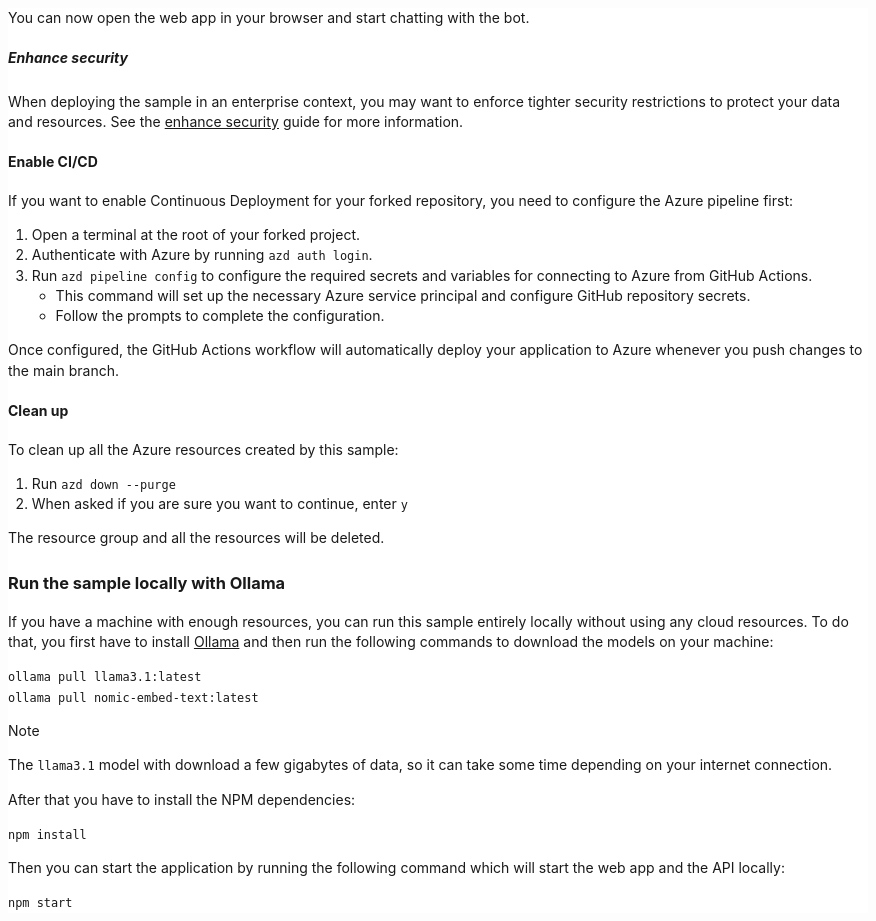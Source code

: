 You can now open the web app in your browser and start chatting with the bot.

##### Enhance security

When deploying the sample in an enterprise context, you may want to enforce tighter security restrictions to protect your data and resources. See the [enhance security](./docs/enhance-security.md) guide for more information.

#### Enable CI/CD

If you want to enable Continuous Deployment for your forked repository, you need to configure the Azure pipeline first:

1. Open a terminal at the root of your forked project.
2. Authenticate with Azure by running `azd auth login`.
3. Run `azd pipeline config` to configure the required secrets and variables for connecting to Azure from GitHub Actions.
   - This command will set up the necessary Azure service principal and configure GitHub repository secrets.
   - Follow the prompts to complete the configuration.

Once configured, the GitHub Actions workflow will automatically deploy your application to Azure whenever you push changes to the main branch.

#### Clean up

To clean up all the Azure resources created by this sample:

1. Run `azd down --purge`
2. When asked if you are sure you want to continue, enter `y`

The resource group and all the resources will be deleted.

### Run the sample locally with Ollama

If you have a machine with enough resources, you can run this sample entirely locally without using any cloud resources. To do that, you first have to install [Ollama](https://ollama.com) and then run the following commands to download the models on your machine:

```bash
ollama pull llama3.1:latest
ollama pull nomic-embed-text:latest
```

> [!NOTE]
> The `llama3.1` model with download a few gigabytes of data, so it can take some time depending on your internet connection.

After that you have to install the NPM dependencies:

```bash
npm install
```

Then you can start the application by running the following command which will start the web app and the API locally:

```bash
npm start
```
